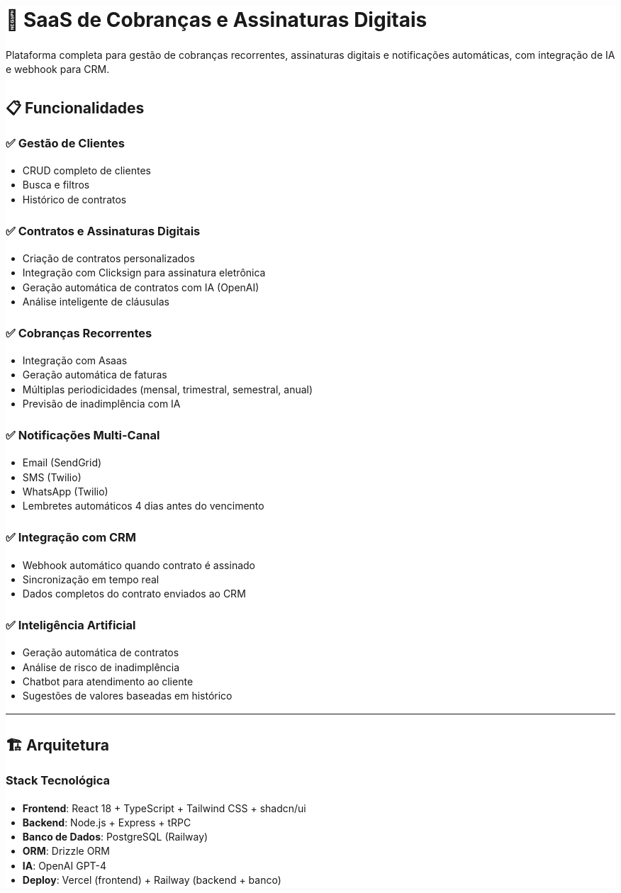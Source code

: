 # 🚀 SaaS de Cobranças e Assinaturas Digitais

Plataforma completa para gestão de cobranças recorrentes, assinaturas digitais e notificações automáticas, com integração de IA e webhook para CRM.

## 📋 Funcionalidades

### ✅ Gestão de Clientes
- CRUD completo de clientes
- Busca e filtros
- Histórico de contratos

### ✅ Contratos e Assinaturas Digitais
- Criação de contratos personalizados
- Integração com Clicksign para assinatura eletrônica
- Geração automática de contratos com IA (OpenAI)
- Análise inteligente de cláusulas

### ✅ Cobranças Recorrentes
- Integração com Asaas
- Geração automática de faturas
- Múltiplas periodicidades (mensal, trimestral, semestral, anual)
- Previsão de inadimplência com IA

### ✅ Notificações Multi-Canal
- Email (SendGrid)
- SMS (Twilio)
- WhatsApp (Twilio)
- Lembretes automáticos 4 dias antes do vencimento

### ✅ Integração com CRM
- Webhook automático quando contrato é assinado
- Sincronização em tempo real
- Dados completos do contrato enviados ao CRM

### ✅ Inteligência Artificial
- Geração automática de contratos
- Análise de risco de inadimplência
- Chatbot para atendimento ao cliente
- Sugestões de valores baseadas em histórico

---

## 🏗️ Arquitetura

### Stack Tecnológica
- **Frontend**: React 18 + TypeScript + Tailwind CSS + shadcn/ui
- **Backend**: Node.js + Express + tRPC
- **Banco de Dados**: PostgreSQL (Railway)
- **ORM**: Drizzle ORM
- **IA**: OpenAI GPT-4
- **Deploy**: Vercel (frontend) + Railway (backend + banco)
